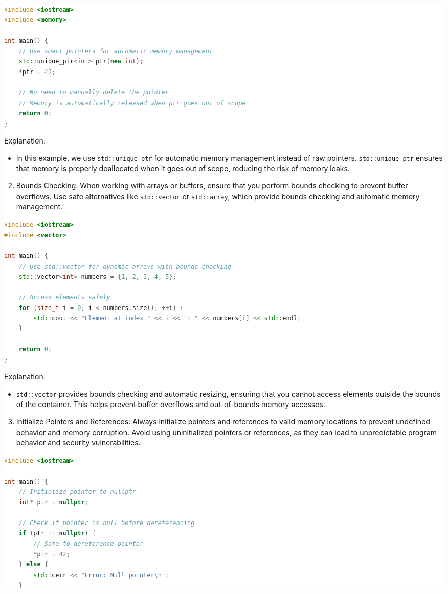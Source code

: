```cpp
#include <iostream>
#include <memory>

int main() {
    // Use smart pointers for automatic memory management
    std::unique_ptr<int> ptr(new int);
    *ptr = 42;

    // No need to manually delete the pointer
    // Memory is automatically released when ptr goes out of scope
    return 0;
}
```

Explanation:
- In this example, we use `std::unique_ptr` for automatic memory management instead of raw pointers. `std::unique_ptr` ensures that memory is properly deallocated when it goes out of scope, reducing the risk of memory leaks.

2. Bounds Checking:
   When working with arrays or buffers, ensure that you perform bounds checking to prevent buffer overflows. Use safe alternatives like `std::vector` or `std::array`, which provide bounds checking and automatic memory management.

```cpp
#include <iostream>
#include <vector>

int main() {
    // Use std::vector for dynamic arrays with bounds checking
    std::vector<int> numbers = {1, 2, 3, 4, 5};

    // Access elements safely
    for (size_t i = 0; i < numbers.size(); ++i) {
        std::cout << "Element at index " << i << ": " << numbers[i] << std::endl;
    }

    return 0;
}
```

Explanation:
- `std::vector` provides bounds checking and automatic resizing, ensuring that you cannot access elements outside the bounds of the container. This helps prevent buffer overflows and out-of-bounds memory accesses.

3. Initialize Pointers and References:
   Always initialize pointers and references to valid memory locations to prevent undefined behavior and memory corruption. Avoid using uninitialized pointers or references, as they can lead to unpredictable program behavior and security vulnerabilities.

```cpp
#include <iostream>

int main() {
    // Initialize pointer to nullptr
    int* ptr = nullptr;

    // Check if pointer is null before dereferencing
    if (ptr != nullptr) {
        // Safe to dereference pointer
        *ptr = 42;
    } else {
        std::cerr << "Error: Null pointer\n";
    }

```